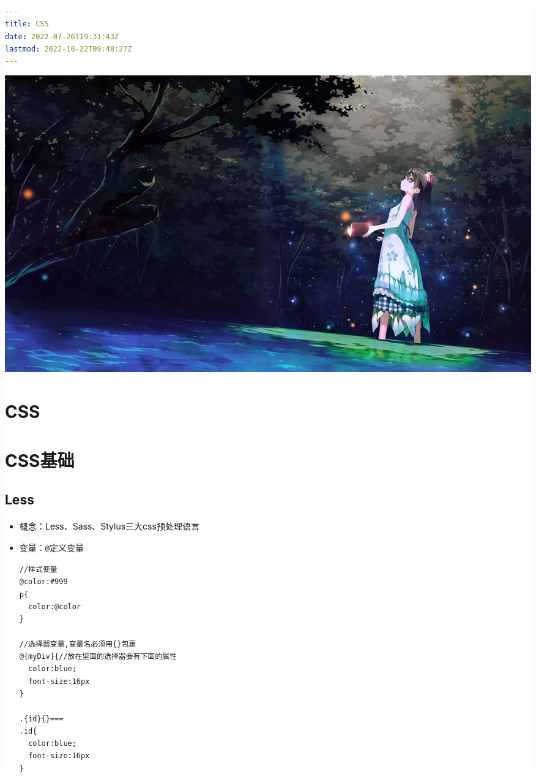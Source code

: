 ```yaml
---
title: CSS
date: 2022-07-26T19:31:43Z
lastmod: 2022-10-22T09:48:27Z
---
```


![image](assets/06-20220926112058-q4yr196.jpg)

# CSS

# CSS基础

## Less

* 概念：Less、Sass、Stylus三大css预处理语言
* 变量：`@`​定义变量

  ```less
  //样式变量
  @color:#999
  p{
    color:@color
  }

  //选择器变量,变量名必须用{}包裹
  @{myDiv}{//放在里面的选择器会有下面的属性
    color:blue;
    font-size:16px
  }

  .{id}{}===
  .id{
    color:blue;
    font-size:16px
  }
  ```